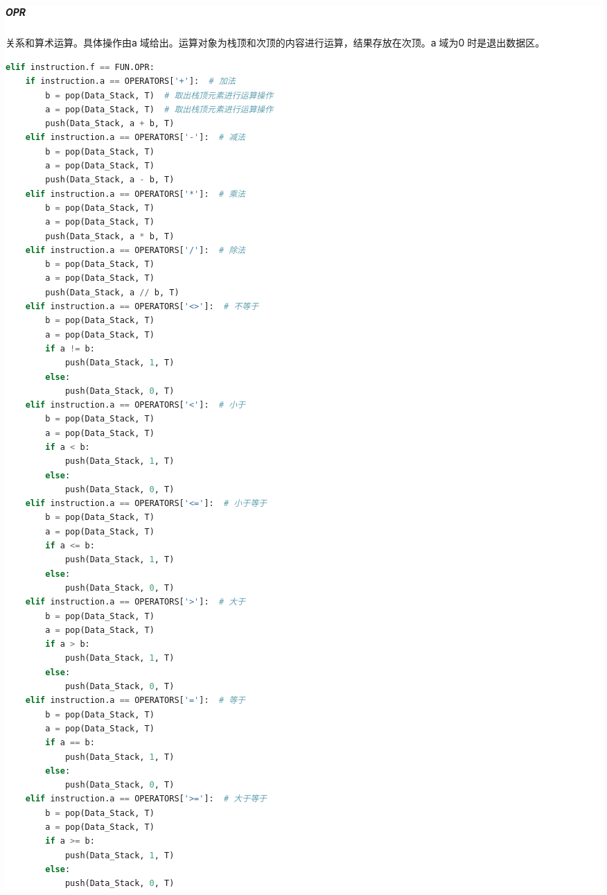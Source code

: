 ##### OPR

关系和算术运算。具体操作由a 域给出。运算对象为栈顶和次顶的内容进行运算，结果存放在次顶。a 域为0 时是退出数据区。

```python
elif instruction.f == FUN.OPR:
    if instruction.a == OPERATORS['+']:  # 加法
        b = pop(Data_Stack, T)  # 取出栈顶元素进行运算操作
        a = pop(Data_Stack, T)  # 取出栈顶元素进行运算操作
        push(Data_Stack, a + b, T)
    elif instruction.a == OPERATORS['-']:  # 减法
        b = pop(Data_Stack, T)
        a = pop(Data_Stack, T)
        push(Data_Stack, a - b, T)
    elif instruction.a == OPERATORS['*']:  # 乘法
        b = pop(Data_Stack, T)
        a = pop(Data_Stack, T)
        push(Data_Stack, a * b, T)
    elif instruction.a == OPERATORS['/']:  # 除法
        b = pop(Data_Stack, T)
        a = pop(Data_Stack, T)
        push(Data_Stack, a // b, T)
    elif instruction.a == OPERATORS['<>']:  # 不等于
        b = pop(Data_Stack, T)
        a = pop(Data_Stack, T)
        if a != b:
            push(Data_Stack, 1, T)
        else:
            push(Data_Stack, 0, T)
    elif instruction.a == OPERATORS['<']:  # 小于
        b = pop(Data_Stack, T)
        a = pop(Data_Stack, T)
        if a < b:
            push(Data_Stack, 1, T)
        else:
            push(Data_Stack, 0, T)
    elif instruction.a == OPERATORS['<=']:  # 小于等于
        b = pop(Data_Stack, T)
        a = pop(Data_Stack, T)
        if a <= b:
            push(Data_Stack, 1, T)
        else:
            push(Data_Stack, 0, T)
    elif instruction.a == OPERATORS['>']:  # 大于
        b = pop(Data_Stack, T)
        a = pop(Data_Stack, T)
        if a > b:
            push(Data_Stack, 1, T)
        else:
            push(Data_Stack, 0, T)
    elif instruction.a == OPERATORS['=']:  # 等于
        b = pop(Data_Stack, T)
        a = pop(Data_Stack, T)
        if a == b:
            push(Data_Stack, 1, T)
        else:
            push(Data_Stack, 0, T)
    elif instruction.a == OPERATORS['>=']:  # 大于等于
        b = pop(Data_Stack, T)
        a = pop(Data_Stack, T)
        if a >= b:
            push(Data_Stack, 1, T)
        else:
            push(Data_Stack, 0, T)
```